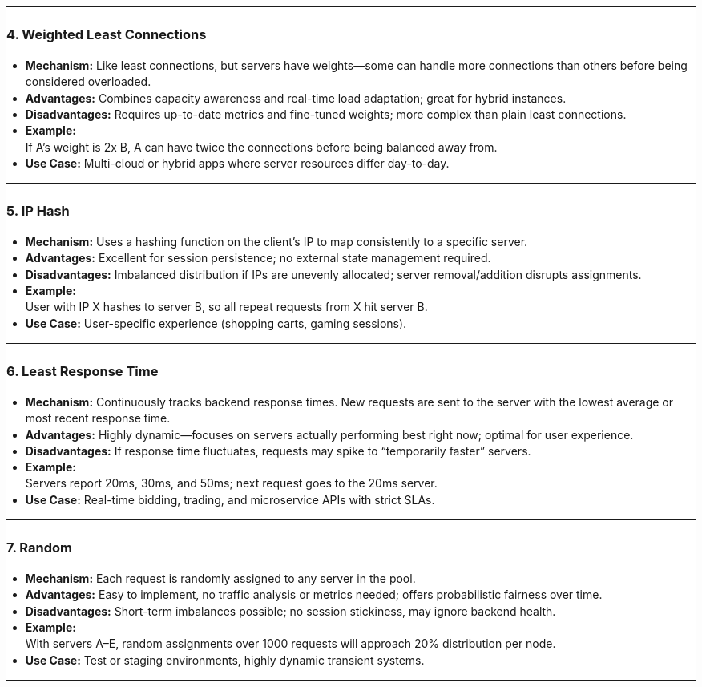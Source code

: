 ***

### 4. **Weighted Least Connections**
- **Mechanism:** Like least connections, but servers have weights—some can handle more connections than others before being considered overloaded.
- **Advantages:** Combines capacity awareness and real-time load adaptation; great for hybrid instances.
- **Disadvantages:** Requires up-to-date metrics and fine-tuned weights; more complex than plain least connections.
- **Example:**  
  If A’s weight is 2x B, A can have twice the connections before being balanced away from.
- **Use Case:** Multi-cloud or hybrid apps where server resources differ day-to-day.

***

### 5. **IP Hash**
- **Mechanism:** Uses a hashing function on the client’s IP to map consistently to a specific server.
- **Advantages:** Excellent for session persistence; no external state management required.
- **Disadvantages:** Imbalanced distribution if IPs are unevenly allocated; server removal/addition disrupts assignments.
- **Example:**  
  User with IP X hashes to server B, so all repeat requests from X hit server B.
- **Use Case:** User-specific experience (shopping carts, gaming sessions).

***

### 6. **Least Response Time**
- **Mechanism:** Continuously tracks backend response times. New requests are sent to the server with the lowest average or most recent response time.
- **Advantages:** Highly dynamic—focuses on servers actually performing best right now; optimal for user experience.
- **Disadvantages:** If response time fluctuates, requests may spike to “temporarily faster” servers.
- **Example:**  
  Servers report 20ms, 30ms, and 50ms; next request goes to the 20ms server.
- **Use Case:** Real-time bidding, trading, and microservice APIs with strict SLAs.

***

### 7. **Random**
- **Mechanism:** Each request is randomly assigned to any server in the pool.
- **Advantages:** Easy to implement, no traffic analysis or metrics needed; offers probabilistic fairness over time.
- **Disadvantages:** Short-term imbalances possible; no session stickiness, may ignore backend health.
- **Example:**  
  With servers A–E, random assignments over 1000 requests will approach 20% distribution per node.
- **Use Case:** Test or staging environments, highly dynamic transient systems.

***
